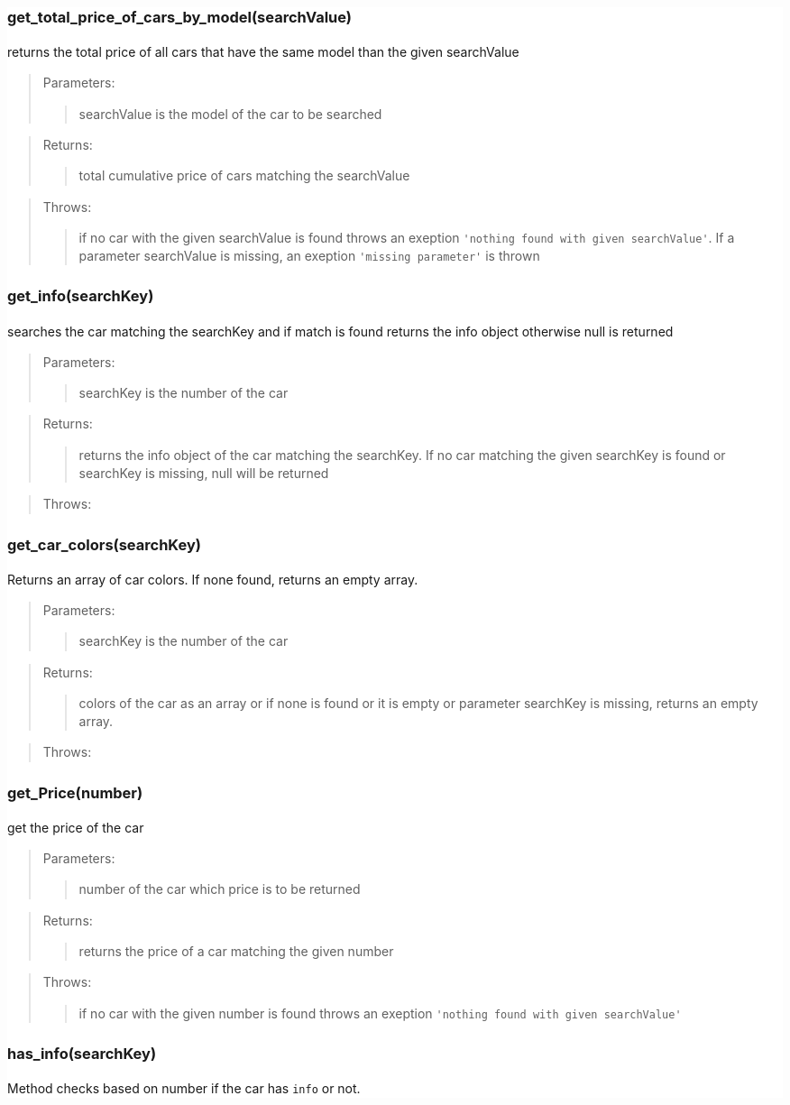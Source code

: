 
### **get_total_price_of_cars_by_model(searchValue)**
returns the total price of all cars that have the same model than the given searchValue

>Parameters:
>>searchValue is the model of the car to be searched

>Returns:
>>total cumulative price of cars matching the searchValue

>Throws:
>>if no car with the given searchValue is  found throws an exeption `'nothing found with given searchValue'`. If a parameter searchValue is missing, an exeption `'missing parameter'` is thrown

### **get_info(searchKey)**
searches the car matching the searchKey and if match is found returns the info object otherwise null is returned

>Parameters:
>>searchKey is the number of the car

>Returns:
>>returns the info object of the car matching the searchKey. If no car matching the given searchKey is found or searchKey is missing, null will be returned

>Throws:
>>

### **get_car_colors(searchKey)**
Returns an array of car colors. If none found, returns an empty array.

>Parameters:
>>searchKey is the number of the car

>Returns:
>>colors of the car as an array or if none is found or it is empty or parameter searchKey is missing, returns an empty array.

>Throws:
>>

### **get_Price(number)**
get the price of the car

>Parameters:
>>number of the car which price is to be returned

>Returns:
>>returns the price of a car matching the given number

>Throws:
>>if no car with the given number is  found throws an exeption `'nothing found with given searchValue'`

### **has_info(searchKey)**
Method checks based on number if the car has `info` or not.
